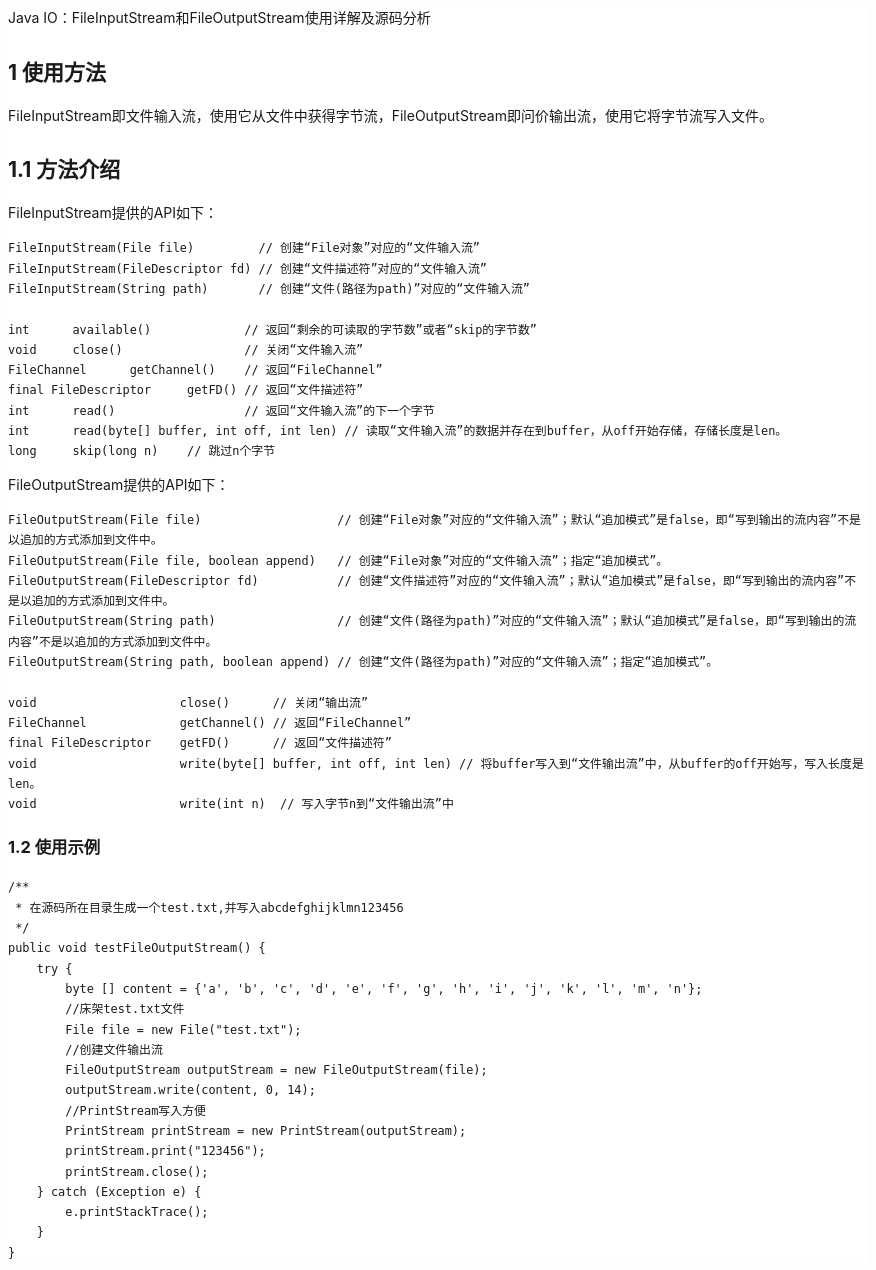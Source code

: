 Java IO：FileInputStream和FileOutputStream使用详解及源码分析

##  1 使用方法

FileInputStream即文件输入流，使用它从文件中获得字节流，FileOutputStream即问价输出流，使用它将字节流写入文件。

##  1.1 方法介绍

FileInputStream提供的API如下：

    
    
    FileInputStream(File file)         // 创建“File对象”对应的“文件输入流”
    FileInputStream(FileDescriptor fd) // 创建“文件描述符”对应的“文件输入流”
    FileInputStream(String path)       // 创建“文件(路径为path)”对应的“文件输入流”
    
    int      available()             // 返回“剩余的可读取的字节数”或者“skip的字节数”
    void     close()                 // 关闭“文件输入流”
    FileChannel      getChannel()    // 返回“FileChannel”
    final FileDescriptor     getFD() // 返回“文件描述符”
    int      read()                  // 返回“文件输入流”的下一个字节
    int      read(byte[] buffer, int off, int len) // 读取“文件输入流”的数据并存在到buffer，从off开始存储，存储长度是len。
    long     skip(long n)    // 跳过n个字节

FileOutputStream提供的API如下：

    
    
    FileOutputStream(File file)                   // 创建“File对象”对应的“文件输入流”；默认“追加模式”是false，即“写到输出的流内容”不是以追加的方式添加到文件中。
    FileOutputStream(File file, boolean append)   // 创建“File对象”对应的“文件输入流”；指定“追加模式”。
    FileOutputStream(FileDescriptor fd)           // 创建“文件描述符”对应的“文件输入流”；默认“追加模式”是false，即“写到输出的流内容”不是以追加的方式添加到文件中。
    FileOutputStream(String path)                 // 创建“文件(路径为path)”对应的“文件输入流”；默认“追加模式”是false，即“写到输出的流内容”不是以追加的方式添加到文件中。
    FileOutputStream(String path, boolean append) // 创建“文件(路径为path)”对应的“文件输入流”；指定“追加模式”。
    
    void                    close()      // 关闭“输出流”
    FileChannel             getChannel() // 返回“FileChannel”
    final FileDescriptor    getFD()      // 返回“文件描述符”
    void                    write(byte[] buffer, int off, int len) // 将buffer写入到“文件输出流”中，从buffer的off开始写，写入长度是len。
    void                    write(int n)  // 写入字节n到“文件输出流”中

###  1.2 使用示例

    
    
    /**
     * 在源码所在目录生成一个test.txt,并写入abcdefghijklmn123456
     */
    public void testFileOutputStream() {
        try {
            byte [] content = {'a', 'b', 'c', 'd', 'e', 'f', 'g', 'h', 'i', 'j', 'k', 'l', 'm', 'n'};
            //床架test.txt文件
            File file = new File("test.txt");
            //创建文件输出流
            FileOutputStream outputStream = new FileOutputStream(file);
            outputStream.write(content, 0, 14);
            //PrintStream写入方便
            PrintStream printStream = new PrintStream(outputStream);
            printStream.print("123456");
            printStream.close();
        } catch (Exception e) {
            e.printStackTrace();
        }
    }
    
